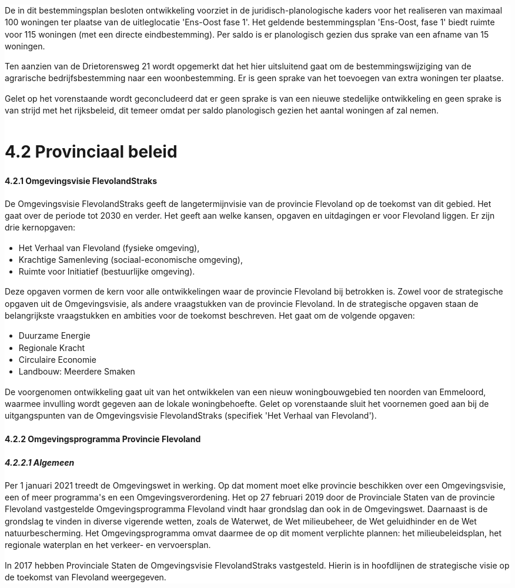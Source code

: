 De in dit bestemmingsplan besloten ontwikkeling voorziet in de juridisch-planologische kaders voor het realiseren van maximaal 100 woningen ter plaatse van de uitleglocatie 'Ens-Oost fase 1'. Het geldende bestemmingsplan 'Ens-Oost, fase 1' biedt ruimte voor 115 woningen (met een directe eindbestemming). Per saldo is er planologisch gezien dus sprake van een afname van 15 woningen.

Ten aanzien van de Drietorensweg 21 wordt opgemerkt dat het hier uitsluitend gaat om de bestemmingswijziging van de agrarische bedrijfsbestemming naar een woonbestemming. Er is geen sprake van het toevoegen van extra woningen ter plaatse.

Gelet op het vorenstaande wordt geconcludeerd dat er geen sprake is van een nieuwe stedelijke ontwikkeling en geen sprake is van strijd met het rijksbeleid, dit temeer omdat per saldo planologisch gezien het aantal woningen af zal nemen.

# <span id="page-21-0"></span>**4.2 Provinciaal beleid**

#### **4.2.1 Omgevingsvisie FlevolandStraks**

De Omgevingsvisie FlevolandStraks geeft de langetermijnvisie van de provincie Flevoland op de toekomst van dit gebied. Het gaat over de periode tot 2030 en verder. Het geeft aan welke kansen, opgaven en uitdagingen er voor Flevoland liggen. Er zijn drie kernopgaven:

- Het Verhaal van Flevoland (fysieke omgeving),
- Krachtige Samenleving (sociaal-economische omgeving),
- Ruimte voor Initiatief (bestuurlijke omgeving).

Deze opgaven vormen de kern voor alle ontwikkelingen waar de provincie Flevoland bij betrokken is. Zowel voor de strategische opgaven uit de Omgevingsvisie, als andere vraagstukken van de provincie Flevoland. In de strategische opgaven staan de belangrijkste vraagstukken en ambities voor de toekomst beschreven. Het gaat om de volgende opgaven:

- Duurzame Energie
- Regionale Kracht
- Circulaire Economie
- Landbouw: Meerdere Smaken

De voorgenomen ontwikkeling gaat uit van het ontwikkelen van een nieuw woningbouwgebied ten noorden van Emmeloord, waarmee invulling wordt gegeven aan de lokale woningbehoefte. Gelet op vorenstaande sluit het voornemen goed aan bij de uitgangspunten van de Omgevingsvisie FlevolandStraks (specifiek 'Het Verhaal van Flevoland').

#### **4.2.2 Omgevingsprogramma Provincie Flevoland**

#### *4.2.2.1 Algemeen*

Per 1 januari 2021 treedt de Omgevingswet in werking. Op dat moment moet elke provincie beschikken over een Omgevingsvisie, een of meer programma's en een Omgevingsverordening. Het op 27 februari 2019 door de Provinciale Staten van de provincie Flevoland vastgestelde Omgevingsprogramma Flevoland vindt haar grondslag dan ook in de Omgevingswet. Daarnaast is de grondslag te vinden in diverse vigerende wetten, zoals de Waterwet, de Wet milieubeheer, de Wet geluidhinder en de Wet natuurbescherming. Het Omgevingsprogramma omvat daarmee de op dit moment verplichte plannen: het milieubeleidsplan, het regionale waterplan en het verkeer- en vervoersplan.

In 2017 hebben Provinciale Staten de Omgevingsvisie FlevolandStraks vastgesteld. Hierin is in hoofdlijnen de strategische visie op de toekomst van Flevoland weergegeven.
